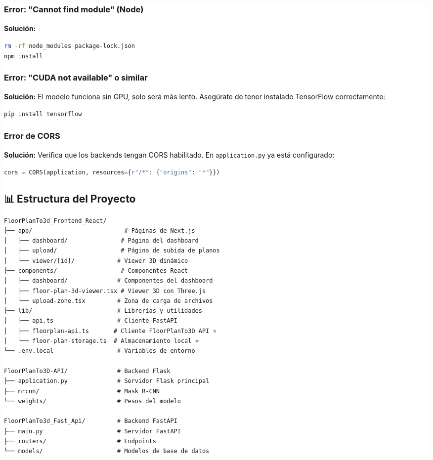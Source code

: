 ### Error: "Cannot find module" (Node)

**Solución:**
```bash
rm -rf node_modules package-lock.json
npm install
```

### Error: "CUDA not available" o similar

**Solución:**
El modelo funciona sin GPU, solo será más lento. Asegúrate de tener instalado TensorFlow correctamente:
```bash
pip install tensorflow
```

### Error de CORS

**Solución:**
Verifica que los backends tengan CORS habilitado. En `application.py` ya está configurado:
```python
cors = CORS(application, resources={r"/*": {"origins": "*"}})
```

## 📊 Estructura del Proyecto

```
FloorPlanTo3d_Frontend_React/
├── app/                          # Páginas de Next.js
│   ├── dashboard/               # Página del dashboard
│   ├── upload/                  # Página de subida de planos
│   └── viewer/[id]/            # Viewer 3D dinámico
├── components/                  # Componentes React
│   ├── dashboard/              # Componentes del dashboard
│   ├── floor-plan-3d-viewer.tsx # Viewer 3D con Three.js
│   └── upload-zone.tsx         # Zona de carga de archivos
├── lib/                        # Librerías y utilidades
│   ├── api.ts                  # Cliente FastAPI
│   ├── floorplan-api.ts       # Cliente FloorPlanTo3D API ⭐
│   └── floor-plan-storage.ts  # Almacenamiento local ⭐
└── .env.local                  # Variables de entorno

FloorPlanTo3D-API/              # Backend Flask
├── application.py              # Servidor Flask principal
├── mrcnn/                      # Mask R-CNN
└── weights/                    # Pesos del modelo

FloorPlanTo3d_Fast_Api/         # Backend FastAPI
├── main.py                     # Servidor FastAPI
├── routers/                    # Endpoints
└── models/                     # Modelos de base de datos
```
